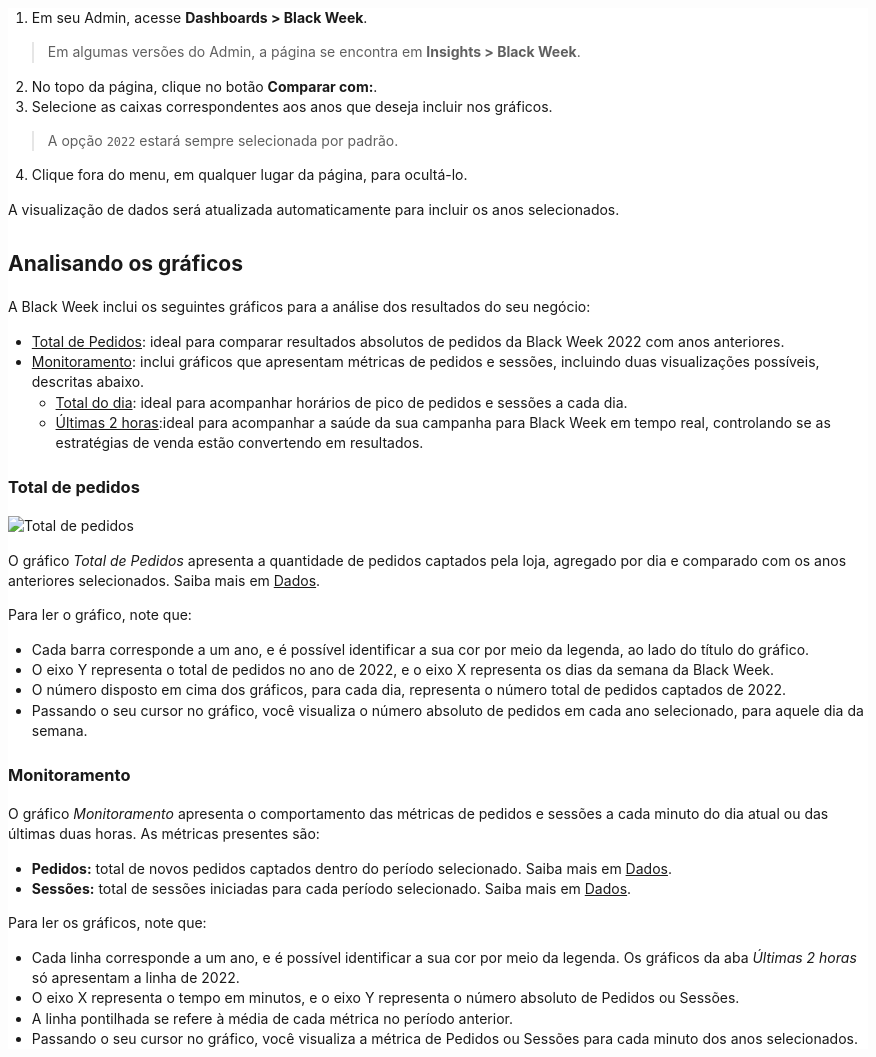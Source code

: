 1. Em seu Admin, acesse **Dashboards > Black Week**. 
> Em algumas versões do Admin, a página se encontra em **Insights > Black Week**.
2. No topo da página, clique no botão **Comparar com:**.
3. Selecione as caixas correspondentes aos anos que deseja incluir nos gráficos.   
> A opção `2022` estará sempre selecionada por padrão.
4. Clique fora do menu, em qualquer lugar da página, para ocultá-lo.

A visualização de dados será atualizada automaticamente para incluir os anos selecionados.

## Analisando os gráficos

A Black Week inclui os seguintes gráficos para a análise dos resultados do seu negócio:  

- [Total de Pedidos](#total-de-pedidos): ideal para comparar resultados absolutos de pedidos da Black Week 2022 com anos anteriores.  
- [Monitoramento](#monitoramento): inclui gráficos que apresentam métricas de pedidos e sessões, incluindo duas visualizações possíveis, descritas abaixo.  
    - [Total do dia](#total-do-dia): ideal para acompanhar horários de pico de pedidos e sessões a cada dia.   
    - [Últimas 2 horas](#ultimas-2-horas):ideal para acompanhar a saúde da sua campanha para Black Week em tempo real, controlando se as estratégias de venda estão convertendo em resultados.  

### Total de pedidos

![Total de pedidos](//images.ctfassets.net/alneenqid6w5/7mYLy1HXJVjiBm923PRQmm/d6eaef3b046627bca6fa55147221b1d2/Screen_Shot_2022-11-18_at_16.00.21.png)

O gráfico _Total de Pedidos_ apresenta a quantidade de pedidos captados pela loja, agregado por dia e comparado com os anos anteriores selecionados. Saiba mais em [Dados](#dados).

Para ler o gráfico, note que:

* Cada barra corresponde a um ano, e é possível identificar a sua cor por meio da legenda, ao lado do título do gráfico.  
* O eixo Y representa o total de pedidos no ano de 2022, e o eixo X representa os dias da semana da Black Week. 
* O número disposto em cima dos gráficos, para cada dia, representa o número total de pedidos captados de 2022. 
* Passando o seu cursor no gráfico, você visualiza o número absoluto de pedidos em cada ano selecionado, para aquele dia da semana.

### Monitoramento

O gráfico _Monitoramento_ apresenta o comportamento das métricas de pedidos e sessões a cada minuto do dia atual ou das últimas duas horas. As métricas presentes são: 

* **Pedidos:** total de novos pedidos captados dentro do período selecionado. Saiba mais em [Dados](#dados).
* **Sessões:** total de sessões iniciadas para cada período selecionado. Saiba mais em [Dados](#dados).

Para ler os gráficos, note que:

* Cada linha corresponde a um ano, e é possível identificar a sua cor por meio da legenda. Os gráficos da aba _Últimas 2 horas_ só apresentam a linha de 2022.
* O eixo X representa o tempo em minutos, e o eixo Y representa o número absoluto de Pedidos ou Sessões. 
* A linha pontilhada se refere à média de cada métrica no período anterior.
* Passando o seu cursor no gráfico, você visualiza a métrica de Pedidos ou Sessões para cada minuto dos anos selecionados.
